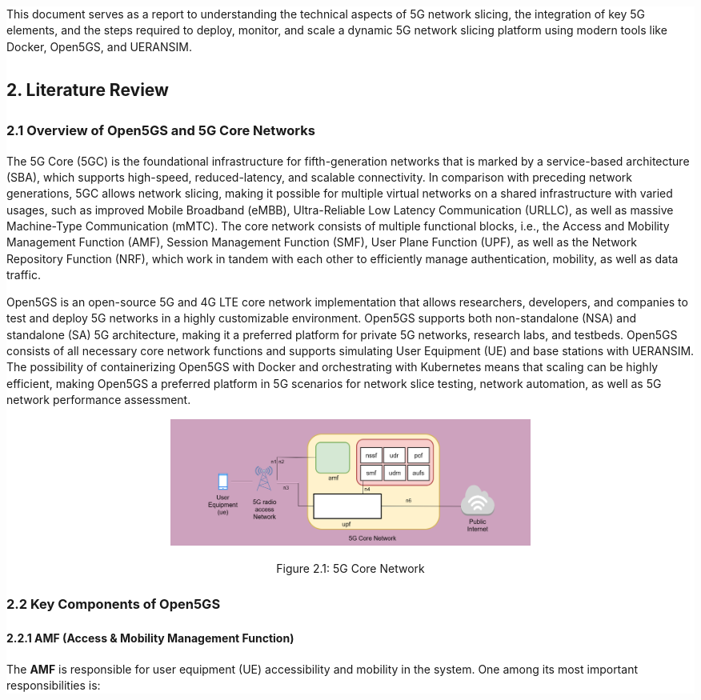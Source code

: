 This document serves as a report to understanding the technical aspects of 5G network slicing, the integration of key 5G elements, and the steps required to deploy, monitor, and scale a dynamic 5G network slicing platform using modern tools like Docker, Open5GS, and UERANSIM.

## 2. Literature Review

### 2.1 Overview of Open5GS and 5G Core Networks
The 5G Core (5GC) is the foundational infrastructure for fifth-generation networks that is marked by a service-based architecture (SBA), which supports high-speed, reduced-latency, and scalable connectivity. In comparison with preceding network generations, 5GC allows network slicing, making it possible for multiple virtual networks on a shared infrastructure with varied usages, such as improved Mobile Broadband (eMBB), Ultra-Reliable Low Latency Communication (URLLC), as well as massive Machine-Type Communication (mMTC). The core network consists of multiple functional blocks, i.e., the Access and Mobility Management Function (AMF), Session Management Function (SMF), User Plane Function (UPF), as well as the Network Repository Function (NRF), which work in tandem with each other to efficiently manage authentication, mobility, as well as data traffic.

Open5GS is an open-source 5G and 4G LTE core network implementation that allows researchers, developers, and companies to test and deploy 5G networks in a highly customizable environment. Open5GS supports both non-standalone (NSA) and standalone (SA) 5G architecture, making it a preferred platform for private 5G networks, research labs, and testbeds. Open5GS consists of all necessary core network functions and supports simulating User Equipment (UE) and base stations with UERANSIM. The possibility of containerizing Open5GS with Docker and orchestrating with Kubernetes means that scaling can be highly efficient, making Open5GS a preferred platform in 5G scenarios for network slice testing, network automation, as well as 5G network performance assessment.

<p align="center">
<img src="https://github.com/zakaahmadchishti/Slicing-UPF-SMF-UEs/blob/66bc6c20c2e3f0bf9eea3a820bdb6ad61d572b80/Screenshots/10.%20Architecture/5gcorenetwork.png" width="450"/>
	 <p align="center">Figure 2.1: 5G Core Network </p>
</p>

### 2.2 Key Components of Open5GS

#### 2.2.1 AMF (Access & Mobility Management Function)
The **AMF** is responsible for user equipment (UE) accessibility and mobility in the system. One among its most important responsibilities is:
